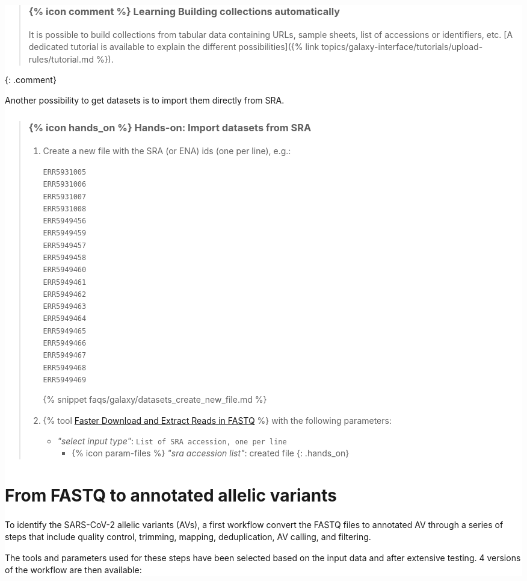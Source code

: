 > ### {% icon comment %} Learning  Building collections automatically
>
> It is possible to build collections from tabular data containing URLs, sample sheets, list of accessions or identifiers, etc. [A dedicated tutorial is available to explain the different possibilities]({% link topics/galaxy-interface/tutorials/upload-rules/tutorial.md %}).
>
{: .comment}

Another possibility to get datasets is to import them directly from SRA.

> ### {% icon hands_on %} Hands-on: Import datasets from SRA
>
> 1. Create a new file with the SRA (or ENA) ids (one per line), e.g.:
> 
>    ```
>    ERR5931005
>    ERR5931006
>    ERR5931007
>    ERR5931008
>    ERR5949456
>    ERR5949459
>    ERR5949457
>    ERR5949458
>    ERR5949460
>    ERR5949461
>    ERR5949462
>    ERR5949463
>    ERR5949464
>    ERR5949465
>    ERR5949466
>    ERR5949467
>    ERR5949468
>    ERR5949469
>    ```
>    
>
>    {% snippet faqs/galaxy/datasets_create_new_file.md %}
>    
> 2. {% tool [Faster Download and Extract Reads in FASTQ](toolshed.g2.bx.psu.edu/repos/iuc/sra_tools/fasterq_dump/2.11.0+galaxy0) %} with the following parameters:
>     - *"select input type"*: `List of SRA accession, one per line`
>       - {% icon param-files %} *"sra accession list"*: created file
{: .hands_on}

# From FASTQ to annotated allelic variants

To identify the SARS-CoV-2 allelic variants (AVs), a first workflow convert the FASTQ files to annotated AV through a series of steps that include quality control, trimming, mapping, deduplication, AV calling, and filtering.

The tools and parameters used for these steps have been selected based on the input data and after extensive testing. 4 versions of the workflow are then available:
